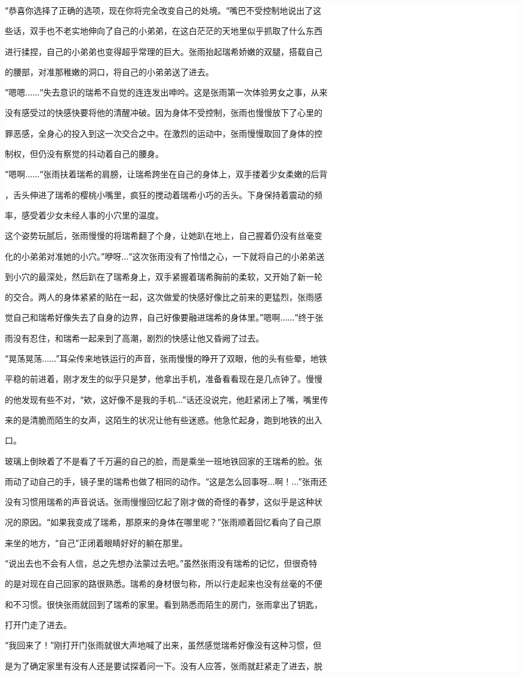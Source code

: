 “恭喜你选择了正确的选项，现在你将完全改变自己的处境。“嘴巴不受控制地说出了这

些话，双手也不老实地伸向了自己的小弟弟，在这白茫茫的天地里似乎抓取了什么东西

进行揉捏，自己的小弟弟也变得超乎常理的巨大。张雨抬起瑞希娇嫩的双腿，搭载自己

的腰部，对准那稚嫩的洞口，将自己的小弟弟送了进去。

“嗯嗯……“失去意识的瑞希不自觉的连连发出呻吟。这是张雨第一次体验男女之事，从来

没有感受过的快感快要将他的清醒冲破。因为身体不受控制，张雨也慢慢放下了心里的

罪恶感，全身心的投入到这一次交合之中。在激烈的运动中，张雨慢慢取回了身体的控

制权，但仍没有察觉的抖动着自己的腰身。

“嗯啊……“张雨扶着瑞希的肩膀，让瑞希跨坐在自己的身体上，双手搂着少女柔嫩的后背

，舌头伸进了瑞希的樱桃小嘴里，疯狂的搅动着瑞希小巧的舌头。下身保持着震动的频

率，感受着少女未经人事的小穴里的温度。

这个姿势玩腻后，张雨慢慢的将瑞希翻了个身，让她趴在地上，自己握着仍没有丝毫变

化的小弟弟对准她的小穴。”咿呀…“这次张雨没有了怜惜之心，一下就将自己的小弟弟送

到小穴的最深处，然后趴在了瑞希身上，双手紧握着瑞希胸前的柔软，又开始了新一轮

的交合。两人的身体紧紧的贴在一起，这次做爱的快感好像比之前来的更猛烈，张雨感

觉自己和瑞希好像失去了自身的边界，自己好像要融进瑞希的身体里。”嗯啊……“终于张

雨没有忍住，和瑞希一起来到了高潮，剧烈的快感让他又昏阙了过去。

“晃荡晃荡……”耳朵传来地铁运行的声音，张雨慢慢的睁开了双眼，他的头有些晕，地铁

平稳的前进着，刚才发生的似乎只是梦，他拿出手机，准备看看现在是几点钟了。慢慢

的他发现有些不对，“欸，这好像不是我的手机…”话还没说完，他赶紧闭上了嘴，嘴里传

来的是清脆而陌生的女声，这陌生的状况让他有些迷惑。他急忙起身，跑到地铁的出入

口。

玻璃上倒映着了不是看了千万遍的自己的脸，而是乘坐一班地铁回家的王瑞希的脸。张

雨动了动自己的手，镜子里的瑞希也做了相同的动作。“这是怎么回事呀…啊！…”张雨还

没有习惯用瑞希的声音说话。张雨慢慢回忆起了刚才做的奇怪的春梦，这似乎是这种状

况的原因。“如果我变成了瑞希，那原来的身体在哪里呢？”张雨顺着回忆看向了自己原

来坐的地方，“自己”正闭着眼睛好好的躺在那里。

“说出去也不会有人信，总之先想办法蒙过去吧。”虽然张雨没有瑞希的记忆，但很奇特

的是对现在自己回家的路很熟悉。瑞希的身材很匀称，所以行走起来也没有丝毫的不便

和不习惯。很快张雨就回到了瑞希的家里。看到熟悉而陌生的房门，张雨拿出了钥匙，

打开门走了进去。

“我回来了！”刚打开门张雨就很大声地喊了出来，虽然感觉瑞希好像没有这种习惯，但

是为了确定家里有没有人还是要试探着问一下。没有人应答，张雨就赶紧走了进去，脱
